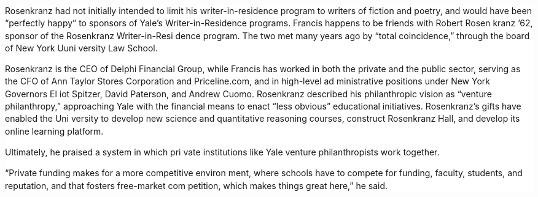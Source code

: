 Rosenkranz had not initially intended to limit 
his writer-in-residence program to writers of fiction 
and poetry, and would have been “perfectly happy” to 
sponsors of Yale’s Writer-in-Residence programs. 
Francis happens to be friends with Robert Rosen­
kranz ’62, sponsor of the Rosenkranz Writer-in-Resi­
dence program. The two met many years ago by “total 
coincidence,” through the board of New York Uuni­
versity Law School.

Rosenkranz is the CEO of Delphi Financial Group, 
while Francis has worked in both the private and the 
public sector, serving as the CFO of Ann Taylor Stores 
Corporation and Priceline.com, and in high-level ad­
ministrative positions under New York Governors El­
iot Spitzer, David Paterson, and Andrew Cuomo. 
Rosenkranz described his philanthropic vision 
as “venture philanthropy,” approaching Yale with the 
financial means to enact “less obvious” educational 
initiatives. Rosenkranz’s gifts have enabled the Uni­
versity to develop new science 
and 
quantitative 
reasoning 
courses, construct Rosenkranz 
Hall, and develop its online 
learning platform.

Ultimately, 
he 
praised 
a 
system 
in 
which 
pri­
vate 
institutions 
like 
Yale 
venture 
philanthropists 
work together.

“Private funding makes for 
a more competitive environ­
ment, where schools have to 
compete for funding, faculty, 
students, and reputation, and 
that fosters free-market com­
petition, which makes things 
great here,” he said. 
